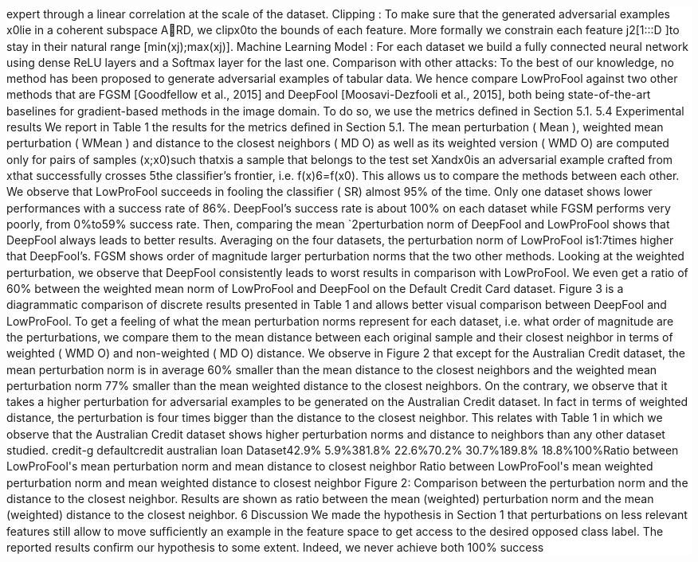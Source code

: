 expert through a linear correlation at the scale of the dataset.
Clipping : To make sure that the generated adversarial examples x0lie in a coherent subspace
ARD, we clipx0to the bounds of each feature. More formally we constrain each feature
j2[1:::D ]to stay in their natural range [min(xj);max(xj)].
Machine Learning Model : For each dataset we build a fully connected neural network using
dense ReLU layers and a Softmax layer for the last one.
Comparison with other attacks: To the best of our knowledge, no method has been proposed to
generate adversarial examples of tabular data. We hence compare LowProFool against two other
methods that are FGSM [Goodfellow et al., 2015] and DeepFool [Moosavi-Dezfooli et al., 2015],
both being state-of-the-art baselines for gradient-based methods in the image domain. To do so, we
use the metrics deﬁned in Section 5.1.
5.4 Experimental results
We report in Table 1 the results for the metrics deﬁned in Section 5.1. The mean perturbation ( Mean ),
weighted mean perturbation ( WMean ) and distance to the closest neighbors ( MD O) as well as its
weighted version ( WMD O) are computed only for pairs of samples (x;x0)such thatxis a sample
that belongs to the test set Xandx0is an adversarial example crafted from xthat successfully crosses
5the classiﬁer’s frontier, i.e. f(x)6=f(x0). This allows us to compare the methods between each
other.
We observe that LowProFool succeeds in fooling the classiﬁer ( SR) almost 95% of the time. Only
one dataset shows lower performances with a success rate of 86%. DeepFool’s success rate is about
100% on each dataset while FGSM performs very poorly, from 0%to59% success rate.
Then, comparing the mean `2perturbation norm of DeepFool and LowProFool shows that DeepFool
always leads to better results. Averaging on the four datasets, the perturbation norm of LowProFool
is1:7times higher that DeepFool’s. FGSM shows order of magnitude larger perturbation norms that
the two other methods.
Looking at the weighted perturbation, we observe that DeepFool consistently leads to worst results
in comparison with LowProFool. We even get a ratio of 60% between the weighted mean norm of
LowProFool and DeepFool on the Default Credit Card dataset. Figure 3 is a diagrammatic comparison
of discrete results presented in Table 1 and allows better visual comparison between DeepFool and
LowProFool.
To get a feeling of what the mean perturbation norms represent for each dataset, i.e. what order
of magnitude are the perturbations, we compare them to the mean distance between each original
sample and their closest neighbor in terms of weighted ( WMD O) and non-weighted ( MD O) distance.
We observe in Figure 2 that except for the Australian Credit dataset, the mean perturbation norm
is in average 60% smaller than the mean distance to the closest neighbors and the weighted mean
perturbation norm 77% smaller than the mean weighted distance to the closest neighbors. On the
contrary, we observe that it takes a higher perturbation for adversarial examples to be generated on
the Australian Credit dataset. In fact in terms of weighted distance, the perturbation is four times
bigger than the distance to the closest neighbor. This relates with Table 1 in which we observe that
the Australian Credit dataset shows higher perturbation norms and distance to neighbors than any
other dataset studied.
credit-g defaultcredit australian loan
Dataset42.9%
5.9%381.8%
22.6%70.2%
30.7%189.8%
18.8%100%Ratio between LowProFool's mean perturbation
norm and mean distance to closest neighbor
Ratio between LowProFool's mean weighted perturbation
norm and mean weighted distance to closest neighbor
Figure 2: Comparison between the perturbation norm and the distance to the closest neighbor. Results
are shown as ratio between the mean (weighted) perturbation norm and the mean (weighted) distance
to the closest neighbor.
6 Discussion
We made the hypothesis in Section 1 that perturbations on less relevant features still allow to move
sufﬁciently an example in the feature space to get access to the desired opposed class label. The
reported results conﬁrm our hypothesis to some extent. Indeed, we never achieve both 100% success